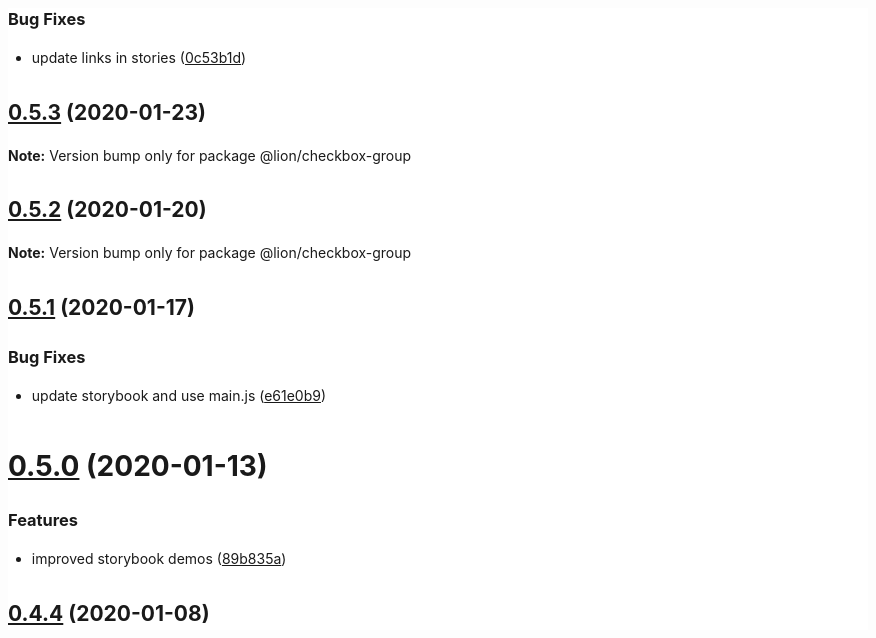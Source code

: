 
### Bug Fixes

* update links in stories ([0c53b1d](https://github.com/ing-bank/lion/commit/0c53b1d4bb4fa51820656bacfc2aece653d03182))





## [0.5.3](https://github.com/ing-bank/lion/compare/@lion/checkbox-group@0.5.2...@lion/checkbox-group@0.5.3) (2020-01-23)

**Note:** Version bump only for package @lion/checkbox-group





## [0.5.2](https://github.com/ing-bank/lion/compare/@lion/checkbox-group@0.5.1...@lion/checkbox-group@0.5.2) (2020-01-20)

**Note:** Version bump only for package @lion/checkbox-group





## [0.5.1](https://github.com/ing-bank/lion/compare/@lion/checkbox-group@0.5.0...@lion/checkbox-group@0.5.1) (2020-01-17)


### Bug Fixes

* update storybook and use main.js ([e61e0b9](https://github.com/ing-bank/lion/commit/e61e0b938ff72cc18cc0b3aa1560f2cece0c9fe6))





# [0.5.0](https://github.com/ing-bank/lion/compare/@lion/checkbox-group@0.4.4...@lion/checkbox-group@0.5.0) (2020-01-13)


### Features

* improved storybook demos ([89b835a](https://github.com/ing-bank/lion/commit/89b835a79998c45a28093de01f69216c35009a40))





## [0.4.4](https://github.com/ing-bank/lion/compare/@lion/checkbox-group@0.4.3...@lion/checkbox-group@0.4.4) (2020-01-08)
